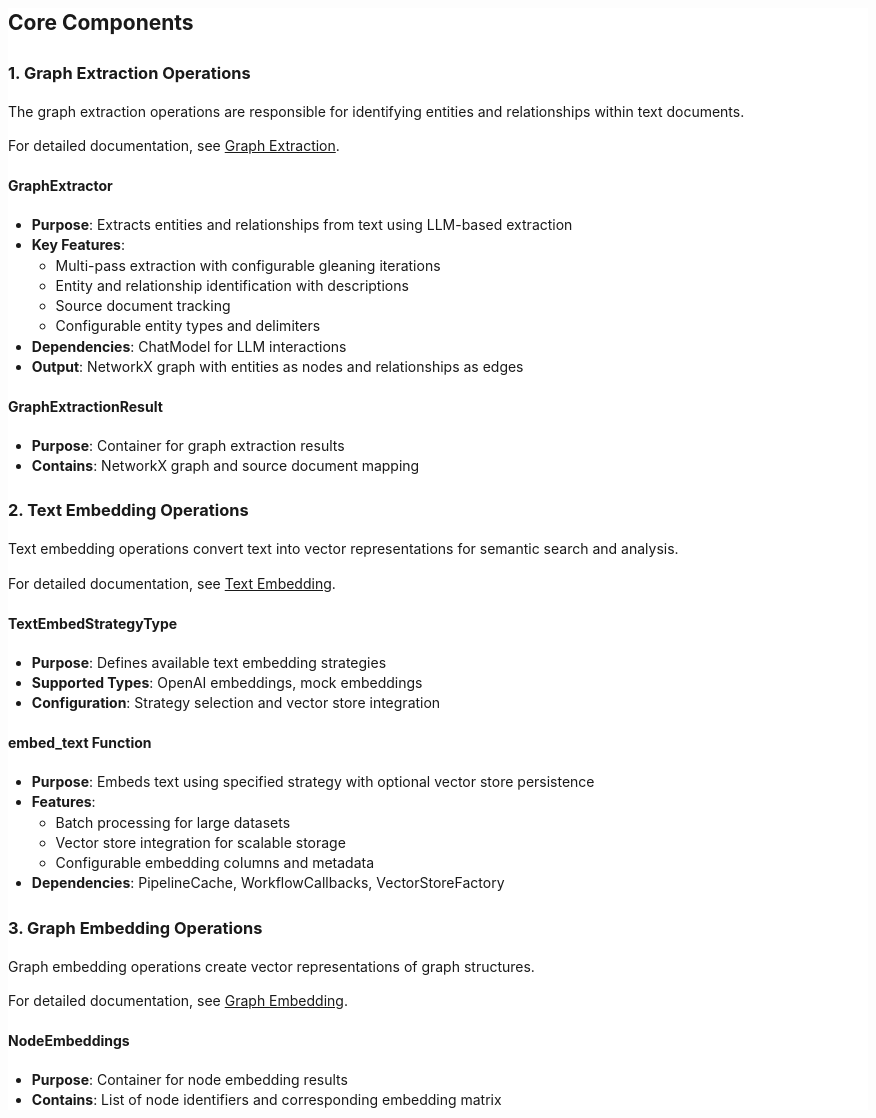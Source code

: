 ```mermaid
```

## Core Components

### 1. Graph Extraction Operations

The graph extraction operations are responsible for identifying entities and relationships within text documents.

For detailed documentation, see [Graph Extraction](graph_extraction.md).

#### GraphExtractor
- **Purpose**: Extracts entities and relationships from text using LLM-based extraction
- **Key Features**:
  - Multi-pass extraction with configurable gleaning iterations
  - Entity and relationship identification with descriptions
  - Source document tracking
  - Configurable entity types and delimiters
- **Dependencies**: ChatModel for LLM interactions
- **Output**: NetworkX graph with entities as nodes and relationships as edges

#### GraphExtractionResult
- **Purpose**: Container for graph extraction results
- **Contains**: NetworkX graph and source document mapping

### 2. Text Embedding Operations

Text embedding operations convert text into vector representations for semantic search and analysis.

For detailed documentation, see [Text Embedding](text_embedding.md).

#### TextEmbedStrategyType
- **Purpose**: Defines available text embedding strategies
- **Supported Types**: OpenAI embeddings, mock embeddings
- **Configuration**: Strategy selection and vector store integration

#### embed_text Function
- **Purpose**: Embeds text using specified strategy with optional vector store persistence
- **Features**:
  - Batch processing for large datasets
  - Vector store integration for scalable storage
  - Configurable embedding columns and metadata
- **Dependencies**: PipelineCache, WorkflowCallbacks, VectorStoreFactory

### 3. Graph Embedding Operations

Graph embedding operations create vector representations of graph structures.

For detailed documentation, see [Graph Embedding](graph_embedding.md).

#### NodeEmbeddings
- **Purpose**: Container for node embedding results
- **Contains**: List of node identifiers and corresponding embedding matrix

